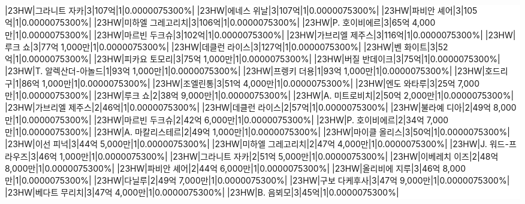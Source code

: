 |23HW|그라니트 자카|3|107억|1|0.0000075300%|
|23HW|에네스 위날|3|107억|1|0.0000075300%|
|23HW|파비안 셰어|3|105억|1|0.0000075300%|
|23HW|미하엘 그레고리치|3|106억|1|0.0000075300%|
|23HW|P. 호이비에르|3|65억 4,000만|1|0.0000075300%|
|23HW|마르빈 두크슈|3|102억|1|0.0000075300%|
|23HW|가브리엘 제주스|3|116억|1|0.0000075300%|
|23HW|루크 쇼|3|77억 1,000만|1|0.0000075300%|
|23HW|데클런 라이스|3|127억|1|0.0000075300%|
|23HW|벤 화이트|3|52억|1|0.0000075300%|
|23HW|피카요 토모리|3|75억 1,000만|1|0.0000075300%|
|23HW|버질 반데이크|3|75억|1|0.0000075300%|
|23HW|T. 알렉산더-아놀드|1|93억 1,000만|1|0.0000075300%|
|23HW|프렝키 더용|1|93억 1,000만|1|0.0000075300%|
|23HW|호드리구|1|86억 1,000만|1|0.0000075300%|
|23HW|조엘린통|3|51억 4,000만|1|0.0000075300%|
|23HW|엔도 와타루|3|25억 7,000만|1|0.0000075300%|
|23HW|루크 쇼|2|38억 9,000만|1|0.0000075300%|
|23HW|A. 미트로비치|2|50억 2,000만|1|0.0000075300%|
|23HW|가브리엘 제주스|2|46억|1|0.0000075300%|
|23HW|데클런 라이스|2|57억|1|0.0000075300%|
|23HW|불라예 디아|2|49억 8,000만|1|0.0000075300%|
|23HW|마르빈 두크슈|2|42억 6,000만|1|0.0000075300%|
|23HW|P. 호이비에르|2|34억 7,000만|1|0.0000075300%|
|23HW|A. 마칼리스테르|2|49억 1,000만|1|0.0000075300%|
|23HW|마이클 올리스|3|50억|1|0.0000075300%|
|23HW|이선 피넉|3|44억 5,000만|1|0.0000075300%|
|23HW|미하엘 그레고리치|2|47억 4,000만|1|0.0000075300%|
|23HW|J. 워드-프라우즈|3|46억 1,000만|1|0.0000075300%|
|23HW|그라니트 자카|2|51억 5,000만|1|0.0000075300%|
|23HW|이베레치 이즈|2|48억 8,000만|1|0.0000075300%|
|23HW|파비안 셰어|2|44억 6,000만|1|0.0000075300%|
|23HW|올리비에 지루|3|46억 8,000만|1|0.0000075300%|
|23HW|다닐루|2|49억 7,000만|1|0.0000075300%|
|23HW|구보 다케후사|3|47억 9,000만|1|0.0000075300%|
|23HW|베다트 무리치|3|47억 4,000만|1|0.0000075300%|
|23HW|B. 음뵈모|3|45억|1|0.0000075300%|